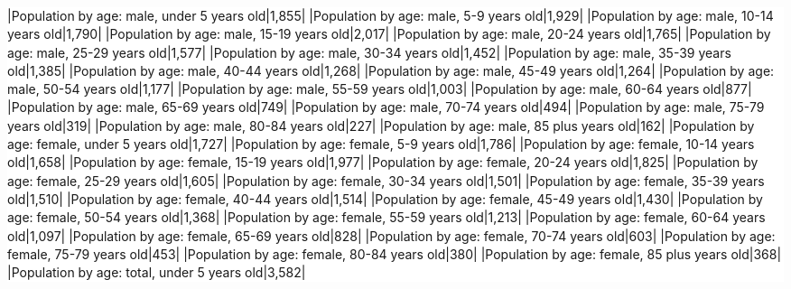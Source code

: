 |Population by age: male, under 5 years old|1,855|
|Population by age: male, 5-9 years old|1,929|
|Population by age: male, 10-14 years old|1,790|
|Population by age: male, 15-19 years old|2,017|
|Population by age: male, 20-24 years old|1,765|
|Population by age: male, 25-29 years old|1,577|
|Population by age: male, 30-34 years old|1,452|
|Population by age: male, 35-39 years old|1,385|
|Population by age: male, 40-44 years old|1,268|
|Population by age: male, 45-49 years old|1,264|
|Population by age: male, 50-54 years old|1,177|
|Population by age: male, 55-59 years old|1,003|
|Population by age: male, 60-64 years old|877|
|Population by age: male, 65-69 years old|749|
|Population by age: male, 70-74 years old|494|
|Population by age: male, 75-79 years old|319|
|Population by age: male, 80-84 years old|227|
|Population by age: male, 85 plus years old|162|
|Population by age: female, under 5 years old|1,727|
|Population by age: female, 5-9 years old|1,786|
|Population by age: female, 10-14 years old|1,658|
|Population by age: female, 15-19 years old|1,977|
|Population by age: female, 20-24 years old|1,825|
|Population by age: female, 25-29 years old|1,605|
|Population by age: female, 30-34 years old|1,501|
|Population by age: female, 35-39 years old|1,510|
|Population by age: female, 40-44 years old|1,514|
|Population by age: female, 45-49 years old|1,430|
|Population by age: female, 50-54 years old|1,368|
|Population by age: female, 55-59 years old|1,213|
|Population by age: female, 60-64 years old|1,097|
|Population by age: female, 65-69 years old|828|
|Population by age: female, 70-74 years old|603|
|Population by age: female, 75-79 years old|453|
|Population by age: female, 80-84 years old|380|
|Population by age: female, 85 plus years old|368|
|Population by age: total, under 5 years old|3,582|